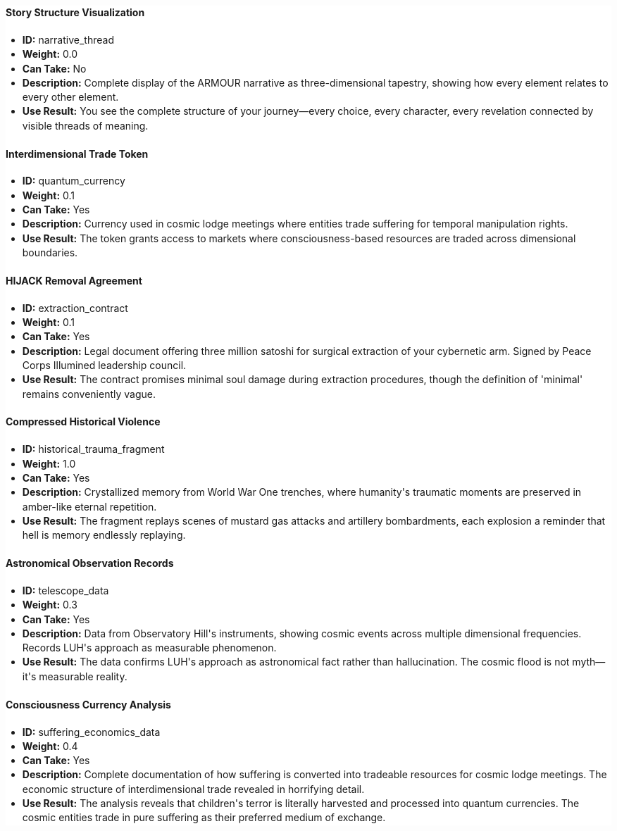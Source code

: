 #### Story Structure Visualization
- **ID:** narrative_thread
- **Weight:** 0.0
- **Can Take:** No
- **Description:** Complete display of the ARMOUR narrative as three-dimensional tapestry, showing how every element relates to every other element.
- **Use Result:** You see the complete structure of your journey—every choice, every character, every revelation connected by visible threads of meaning.

#### Interdimensional Trade Token
- **ID:** quantum_currency
- **Weight:** 0.1
- **Can Take:** Yes
- **Description:** Currency used in cosmic lodge meetings where entities trade suffering for temporal manipulation rights.
- **Use Result:** The token grants access to markets where consciousness-based resources are traded across dimensional boundaries.

#### HIJACK Removal Agreement
- **ID:** extraction_contract
- **Weight:** 0.1
- **Can Take:** Yes
- **Description:** Legal document offering three million satoshi for surgical extraction of your cybernetic arm. Signed by Peace Corps Illumined leadership council.
- **Use Result:** The contract promises minimal soul damage during extraction procedures, though the definition of 'minimal' remains conveniently vague.

#### Compressed Historical Violence
- **ID:** historical_trauma_fragment
- **Weight:** 1.0
- **Can Take:** Yes
- **Description:** Crystallized memory from World War One trenches, where humanity's traumatic moments are preserved in amber-like eternal repetition.
- **Use Result:** The fragment replays scenes of mustard gas attacks and artillery bombardments, each explosion a reminder that hell is memory endlessly replaying.

#### Astronomical Observation Records
- **ID:** telescope_data
- **Weight:** 0.3
- **Can Take:** Yes
- **Description:** Data from Observatory Hill's instruments, showing cosmic events across multiple dimensional frequencies. Records LUH's approach as measurable phenomenon.
- **Use Result:** The data confirms LUH's approach as astronomical fact rather than hallucination. The cosmic flood is not myth—it's measurable reality.

#### Consciousness Currency Analysis
- **ID:** suffering_economics_data
- **Weight:** 0.4
- **Can Take:** Yes
- **Description:** Complete documentation of how suffering is converted into tradeable resources for cosmic lodge meetings. The economic structure of interdimensional trade revealed in horrifying detail.
- **Use Result:** The analysis reveals that children's terror is literally harvested and processed into quantum currencies. The cosmic entities trade in pure suffering as their preferred medium of exchange.
